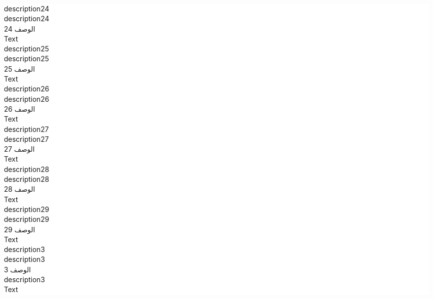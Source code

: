 </div>

<div class="row searchable" id="description24">
<div class="cell" data-label="Property">description24</div>
<div class="cell" data-label="Column">description24</div>
<div class="cell" data-label="Arabic">الوصف 24</div>
<div class="cell" data-label="English"></div>
<div class="cell" data-label="Type">Text</div>

</div>

<div class="row searchable" id="description25">
<div class="cell" data-label="Property">description25</div>
<div class="cell" data-label="Column">description25</div>
<div class="cell" data-label="Arabic">الوصف 25</div>
<div class="cell" data-label="English"></div>
<div class="cell" data-label="Type">Text</div>

</div>

<div class="row searchable" id="description26">
<div class="cell" data-label="Property">description26</div>
<div class="cell" data-label="Column">description26</div>
<div class="cell" data-label="Arabic">الوصف 26</div>
<div class="cell" data-label="English"></div>
<div class="cell" data-label="Type">Text</div>

</div>

<div class="row searchable" id="description27">
<div class="cell" data-label="Property">description27</div>
<div class="cell" data-label="Column">description27</div>
<div class="cell" data-label="Arabic">الوصف 27</div>
<div class="cell" data-label="English"></div>
<div class="cell" data-label="Type">Text</div>

</div>

<div class="row searchable" id="description28">
<div class="cell" data-label="Property">description28</div>
<div class="cell" data-label="Column">description28</div>
<div class="cell" data-label="Arabic">الوصف 28</div>
<div class="cell" data-label="English"></div>
<div class="cell" data-label="Type">Text</div>

</div>

<div class="row searchable" id="description29">
<div class="cell" data-label="Property">description29</div>
<div class="cell" data-label="Column">description29</div>
<div class="cell" data-label="Arabic">الوصف 29</div>
<div class="cell" data-label="English"></div>
<div class="cell" data-label="Type">Text</div>

</div>

<div class="row searchable" id="description3">
<div class="cell" data-label="Property">description3</div>
<div class="cell" data-label="Column">description3</div>
<div class="cell" data-label="Arabic">الوصف 3</div>
<div class="cell" data-label="English">description3</div>
<div class="cell" data-label="Type">Text</div>
